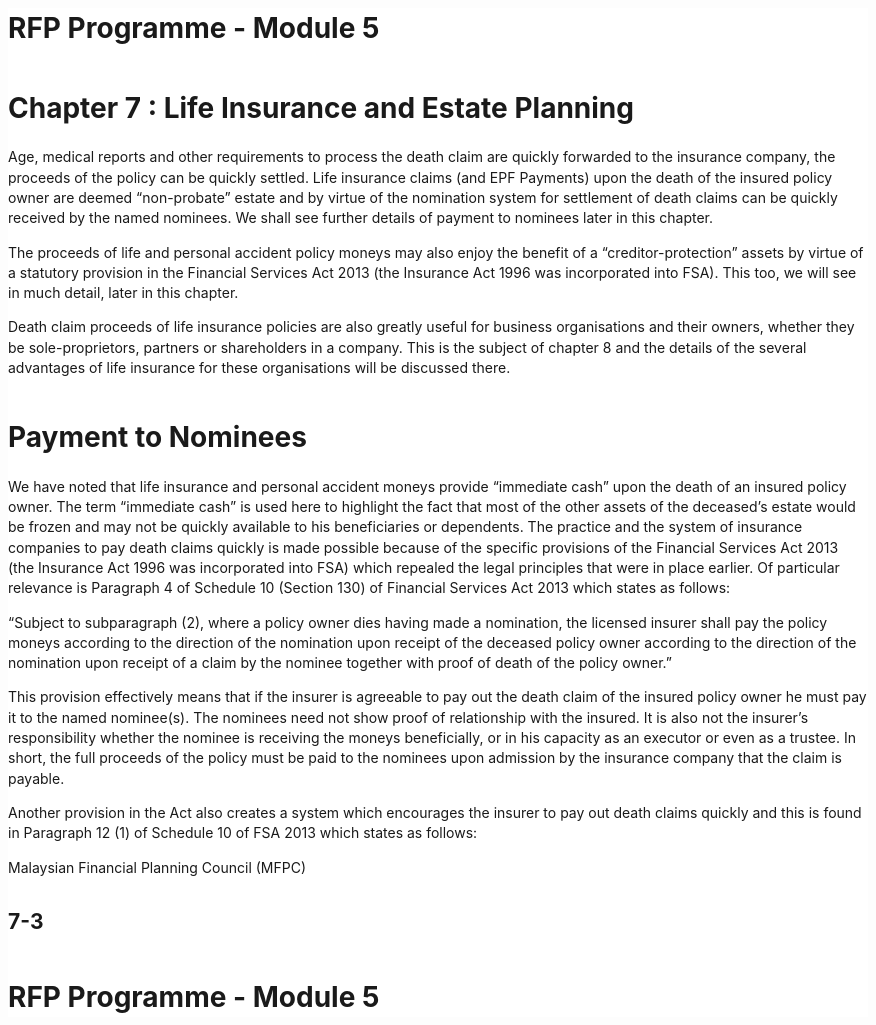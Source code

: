 # RFP Programme - Module 5

# Chapter 7 : Life Insurance and Estate Planning

Age, medical reports and other requirements to process the death claim are quickly forwarded to the insurance company, the proceeds of the policy can be quickly settled. Life insurance claims (and EPF Payments) upon the death of the insured policy owner are deemed “non-probate” estate and by virtue of the nomination system for settlement of death claims can be quickly received by the named nominees. We shall see further details of payment to nominees later in this chapter.

The proceeds of life and personal accident policy moneys may also enjoy the benefit of a “creditor-protection” assets by virtue of a statutory provision in the Financial Services Act 2013 (the Insurance Act 1996 was incorporated into FSA). This too, we will see in much detail, later in this chapter.

Death claim proceeds of life insurance policies are also greatly useful for business organisations and their owners, whether they be sole-proprietors, partners or shareholders in a company. This is the subject of chapter 8 and the details of the several advantages of life insurance for these organisations will be discussed there.

# Payment to Nominees

We have noted that life insurance and personal accident moneys provide “immediate cash” upon the death of an insured policy owner. The term “immediate cash” is used here to highlight the fact that most of the other assets of the deceased’s estate would be frozen and may not be quickly available to his beneficiaries or dependents. The practice and the system of insurance companies to pay death claims quickly is made possible because of the specific provisions of the Financial Services Act 2013 (the Insurance Act 1996 was incorporated into FSA) which repealed the legal principles that were in place earlier. Of particular relevance is Paragraph 4 of Schedule 10 (Section 130) of Financial Services Act 2013 which states as follows:

“Subject to subparagraph (2), where a policy owner dies having made a nomination, the licensed insurer shall pay the policy moneys according to the direction of the nomination upon receipt of the deceased policy owner according to the direction of the nomination upon receipt of a claim by the nominee together with proof of death of the policy owner.”

This provision effectively means that if the insurer is agreeable to pay out the death claim of the insured policy owner he must pay it to the named nominee(s). The nominees need not show proof of relationship with the insured. It is also not the insurer’s responsibility whether the nominee is receiving the moneys beneficially, or in his capacity as an executor or even as a trustee. In short, the full proceeds of the policy must be paid to the nominees upon admission by the insurance company that the claim is payable.

Another provision in the Act also creates a system which encourages the insurer to pay out death claims quickly and this is found in Paragraph 12 (1) of Schedule 10 of FSA 2013 which states as follows:

Malaysian Financial Planning Council (MFPC)

7-3
---
# RFP Programme - Module 5
